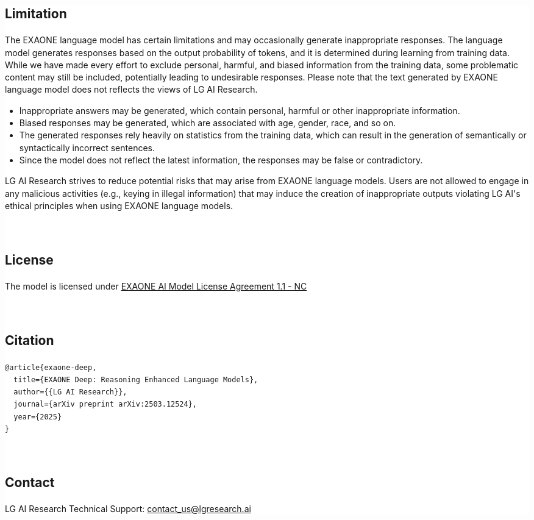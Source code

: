 ## Limitation

The EXAONE language model has certain limitations and may occasionally generate inappropriate responses. The language model generates responses based on the output probability of tokens, and it is determined during learning from training data. While we have made every effort to exclude personal, harmful, and biased information from the training data, some problematic content may still be included, potentially leading to undesirable responses. Please note that the text generated by EXAONE language model does not reflects the views of LG AI Research.

- Inappropriate answers may be generated, which contain personal, harmful or other inappropriate information.
- Biased responses may be generated, which are associated with age, gender, race, and so on.
- The generated responses rely heavily on statistics from the training data, which can result in the generation of
semantically or syntactically incorrect sentences.
- Since the model does not reflect the latest information, the responses may be false or contradictory.

LG AI Research strives to reduce potential risks that may arise from EXAONE language models. Users are not allowed
to engage in any malicious activities (e.g., keying in illegal information) that may induce the creation of inappropriate
outputs violating LG AI's ethical principles when using EXAONE language models.

<br>

## License

The model is licensed under [EXAONE AI Model License Agreement 1.1 - NC](./LICENSE)
 
<br>
 
## Citation
 
```
@article{exaone-deep,
  title={EXAONE Deep: Reasoning Enhanced Language Models},
  author={{LG AI Research}},
  journal={arXiv preprint arXiv:2503.12524},
  year={2025}
}
```

<br>

## Contact
LG AI Research Technical Support: contact_us@lgresearch.ai
